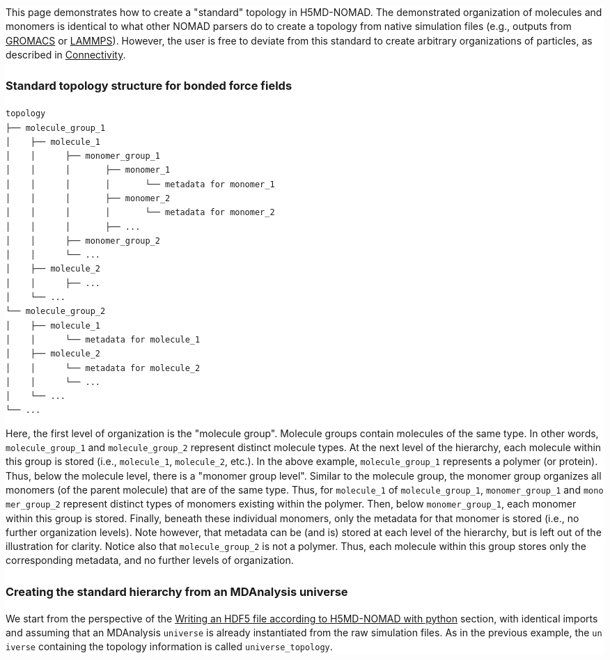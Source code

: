 This page demonstrates how to create a "standard" topology in H5MD-NOMAD. The demonstrated organization of molecules and monomers is identical to what other NOMAD parsers do to create a topology from native simulation files (e.g., outputs from [GROMACS](https://www.gromacs.org/) or [LAMMPS](https://www.lammps.org)). However, the user is free to deviate from this standard to create arbitrary organizations of particles, as described in [Connectivity](explanation-H5MD-NOMAD.md#the-connectivity-group).


### Standard topology structure for bonded force fields

```
topology
├── molecule_group_1
│    ├── molecule_1
│    │      ├── monomer_group_1
│    │      │       ├── monomer_1
│    │      │       │       └── metadata for monomer_1
│    │      │       ├── monomer_2
│    │      │       │       └── metadata for monomer_2
│    │      │       ├── ...
│    │      ├── monomer_group_2
│    │      └── ...
│    ├── molecule_2
│    │      ├── ...
│    └── ...
└── molecule_group_2
│    ├── molecule_1
│    │      └── metadata for molecule_1
│    ├── molecule_2
│    │      └── metadata for molecule_2
│    │      └── ...
│    └── ...
└── ...
```
Here, the first level of organization is the "molecule group". Molecule groups contain molecules of the same type. In other words, `molecule_group_1` and `molecule_group_2` represent distinct molecule types. At the next level of the hierarchy, each molecule within this group is stored (i.e., `molecule_1`, `molecule_2`, etc.). In the above example, `molecule_group_1` represents a polymer (or protein). Thus, below the molecule level, there is a "monomer group level". Similar to the molecule group, the monomer group organizes all monomers (of the parent molecule) that are of the same type. Thus, for `molecule_1` of `molecule_group_1`, `monomer_group_1` and `monomer_group_2` represent distinct types of monomers existing within the polymer. Then, below `monomer_group_1`, each monomer within this group is stored. Finally, beneath these individual monomers, only the metadata for that monomer is stored (i.e., no further organization levels). Note however, that metadata can be (and is) stored at each level of the hierarchy, but is left out of the illustration for clarity. Notice also that `molecule_group_2` is not a polymer. Thus, each molecule within this group stores only the corresponding metadata, and no further levels of organization.


### Creating the standard hierarchy from an MDAnalysis universe
We start from the perspective of the [Writing an HDF5 file according to H5MD-NOMAD with python](#writing-an-hdf5-file-according-to-h5md-nomad-with-python) section, with identical imports and assuming that an MDAnalysis `universe` is already instantiated from the raw simulation files. As in the previous example, the `universe` containing the topology information is called `universe_topology`.
